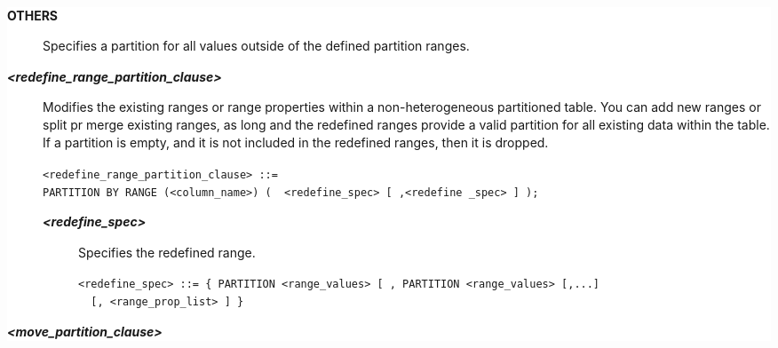 
<dl>
<dt><b>

OTHERS

</b></dt>
<dd>

Specifies a partition for all values outside of the defined partition ranges.



</dd>
</dl>



</dd><dt><b>

*<redefine\_range\_partition\_clause\>*

</b></dt>
<dd>

Modifies the existing ranges or range properties within a non-heterogeneous partitioned table. You can add new ranges or split pr merge existing ranges, as long and the redefined ranges provide a valid partition for all existing data within the table. If a partition is empty, and it is not included in the redefined ranges, then it is dropped.

```
<redefine_range_partition_clause> ::= 
PARTITION BY RANGE (<column_name>) (  <redefine_spec> [ ,<redefine _spec> ] );
```


<dl>
<dt><b>

*<redefine\_spec\>*

</b></dt>
<dd>

Specifies the redefined range.

```
<redefine_spec> ::= { PARTITION <range_values> [ , PARTITION <range_values> [,...] 
  [, <range_prop_list> ] }
```



</dd>
</dl>



</dd><dt><b>

*<move\_partition\_clause\>*

</b></dt>
<dd>
